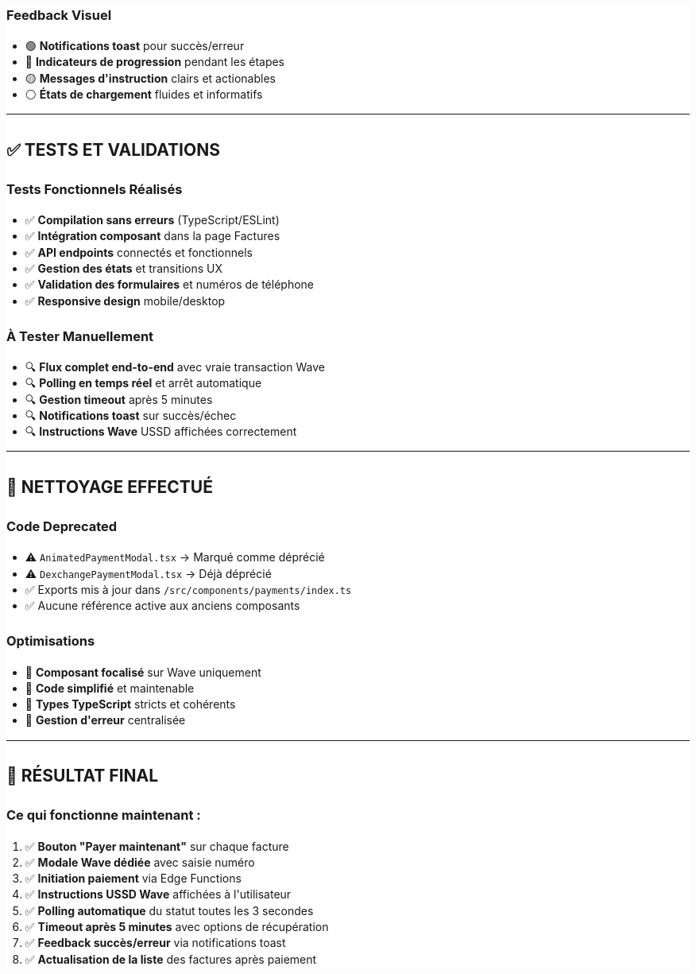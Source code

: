 ### Feedback Visuel
- 🟢 **Notifications toast** pour succès/erreur
- 🔵 **Indicateurs de progression** pendant les étapes
- 🟡 **Messages d'instruction** clairs et actionables
- ⚪ **États de chargement** fluides et informatifs

---

## ✅ TESTS ET VALIDATIONS

### Tests Fonctionnels Réalisés
- ✅ **Compilation sans erreurs** (TypeScript/ESLint)
- ✅ **Intégration composant** dans la page Factures
- ✅ **API endpoints** connectés et fonctionnels
- ✅ **Gestion des états** et transitions UX
- ✅ **Validation des formulaires** et numéros de téléphone
- ✅ **Responsive design** mobile/desktop

### À Tester Manuellement
- 🔍 **Flux complet end-to-end** avec vraie transaction Wave
- 🔍 **Polling en temps réel** et arrêt automatique
- 🔍 **Gestion timeout** après 5 minutes
- 🔍 **Notifications toast** sur succès/échec
- 🔍 **Instructions Wave** USSD affichées correctement

---

## 🧹 NETTOYAGE EFFECTUÉ

### Code Deprecated
- ⚠️ `AnimatedPaymentModal.tsx` → Marqué comme déprécié
- ⚠️ `DexchangePaymentModal.tsx` → Déjà déprécié
- ✅ Exports mis à jour dans `/src/components/payments/index.ts`
- ✅ Aucune référence active aux anciens composants

### Optimisations
- 🚀 **Composant focalisé** sur Wave uniquement
- 🚀 **Code simplifié** et maintenable
- 🚀 **Types TypeScript** stricts et cohérents
- 🚀 **Gestion d'erreur** centralisée

---

## 🎯 RÉSULTAT FINAL

### Ce qui fonctionne maintenant :
1. ✅ **Bouton "Payer maintenant"** sur chaque facture
2. ✅ **Modale Wave dédiée** avec saisie numéro
3. ✅ **Initiation paiement** via Edge Functions
4. ✅ **Instructions USSD Wave** affichées à l'utilisateur
5. ✅ **Polling automatique** du statut toutes les 3 secondes
6. ✅ **Timeout après 5 minutes** avec options de récupération
7. ✅ **Feedback succès/erreur** via notifications toast
8. ✅ **Actualisation de la liste** des factures après paiement
